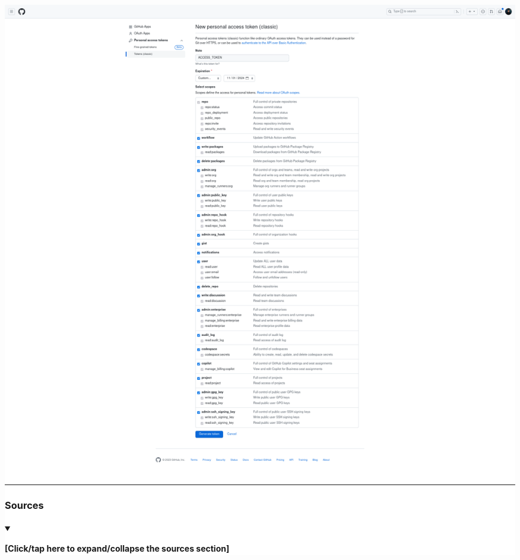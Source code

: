![/Seasons/15/ACCESS_TOKEN/GitHub_Stats_A_ACCESS_TOKEN_2023-10-01_Season16.png](/Seasons/16/ACCESS_TOKEN/GitHub_Stats_A_ACCESS_TOKEN_2023-10-01_Season16.png)

</details>

</details> 

***

### Sources

<details open><summary><p><b>[Click/tap here to expand/collapse the sources section]</b></p></summary>
